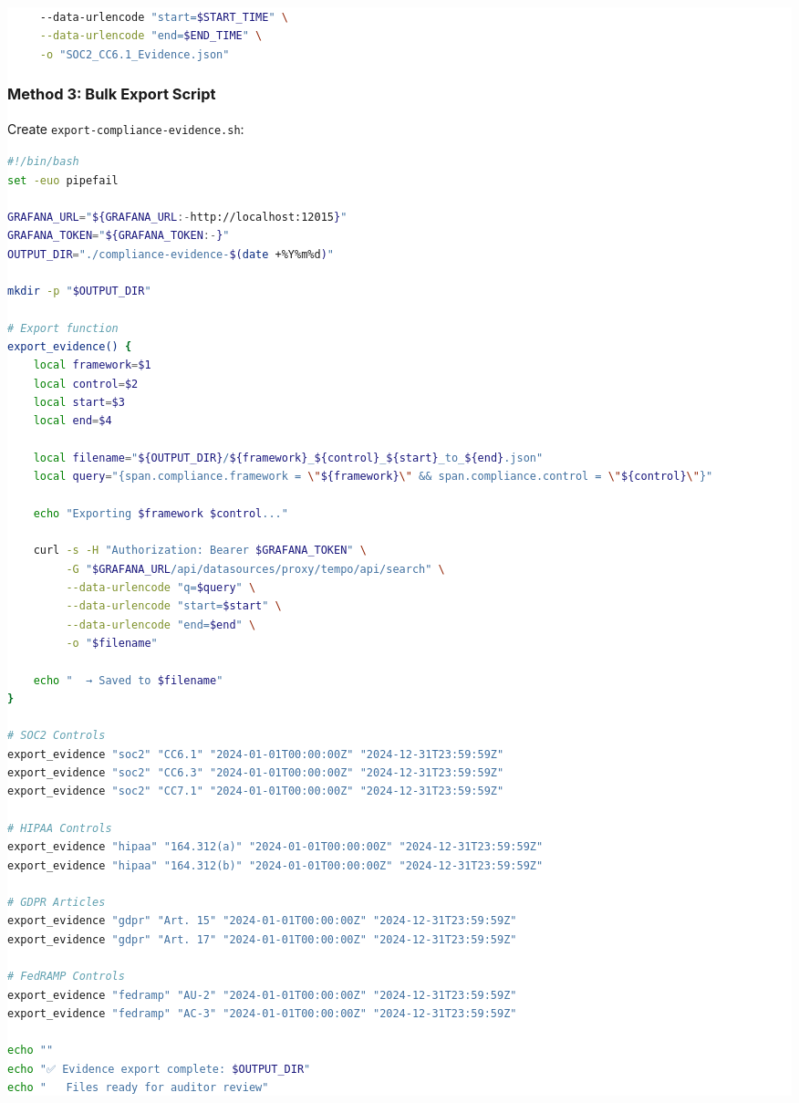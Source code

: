 ```bash
     --data-urlencode "start=$START_TIME" \
     --data-urlencode "end=$END_TIME" \
     -o "SOC2_CC6.1_Evidence.json"
```

### Method 3: Bulk Export Script

Create `export-compliance-evidence.sh`:

```bash
#!/bin/bash
set -euo pipefail

GRAFANA_URL="${GRAFANA_URL:-http://localhost:12015}"
GRAFANA_TOKEN="${GRAFANA_TOKEN:-}"
OUTPUT_DIR="./compliance-evidence-$(date +%Y%m%d)"

mkdir -p "$OUTPUT_DIR"

# Export function
export_evidence() {
    local framework=$1
    local control=$2
    local start=$3
    local end=$4

    local filename="${OUTPUT_DIR}/${framework}_${control}_${start}_to_${end}.json"
    local query="{span.compliance.framework = \"${framework}\" && span.compliance.control = \"${control}\"}"

    echo "Exporting $framework $control..."

    curl -s -H "Authorization: Bearer $GRAFANA_TOKEN" \
         -G "$GRAFANA_URL/api/datasources/proxy/tempo/api/search" \
         --data-urlencode "q=$query" \
         --data-urlencode "start=$start" \
         --data-urlencode "end=$end" \
         -o "$filename"

    echo "  → Saved to $filename"
}

# SOC2 Controls
export_evidence "soc2" "CC6.1" "2024-01-01T00:00:00Z" "2024-12-31T23:59:59Z"
export_evidence "soc2" "CC6.3" "2024-01-01T00:00:00Z" "2024-12-31T23:59:59Z"
export_evidence "soc2" "CC7.1" "2024-01-01T00:00:00Z" "2024-12-31T23:59:59Z"

# HIPAA Controls
export_evidence "hipaa" "164.312(a)" "2024-01-01T00:00:00Z" "2024-12-31T23:59:59Z"
export_evidence "hipaa" "164.312(b)" "2024-01-01T00:00:00Z" "2024-12-31T23:59:59Z"

# GDPR Articles
export_evidence "gdpr" "Art. 15" "2024-01-01T00:00:00Z" "2024-12-31T23:59:59Z"
export_evidence "gdpr" "Art. 17" "2024-01-01T00:00:00Z" "2024-12-31T23:59:59Z"

# FedRAMP Controls
export_evidence "fedramp" "AU-2" "2024-01-01T00:00:00Z" "2024-12-31T23:59:59Z"
export_evidence "fedramp" "AC-3" "2024-01-01T00:00:00Z" "2024-12-31T23:59:59Z"

echo ""
echo "✅ Evidence export complete: $OUTPUT_DIR"
echo "   Files ready for auditor review"
```
